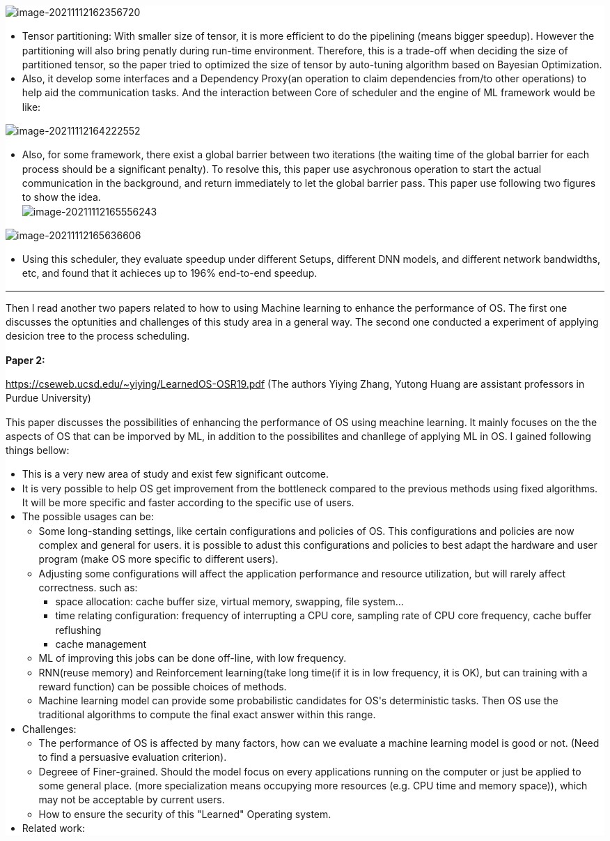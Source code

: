    ![image-20211112162356720](C:\Users\LENOVO\AppData\Roaming\Typora\typora-user-images\image-20211112162356720.png)

  + Tensor partitioning: With smaller size of tensor, it is more efficient to do the pipelining (means bigger speedup). However the partitioning will also bring penatly during run-time environment. Therefore, this is a trade-off when deciding the size of partitioned tensor, so the paper tried to optimized the size of tensor by auto-tuning algorithm based on Bayesian Optimization.
  + Also, it develop some interfaces and a Dependency Proxy(an operation to claim dependencies from/to other operations) to help aid the communication tasks. And the interaction between Core of scheduler and the engine of ML framework would be like:

  ![image-20211112164222552](C:\Users\LENOVO\AppData\Roaming\Typora\typora-user-images\image-20211112164222552.png)

  + Also, for some framework, there exist a global barrier between two iterations (the waiting time of the global barrier for each process should be a significant penalty). To resolve this, this paper use asychronous operation to start the actual communication in the background, and return immediately to let the global barrier pass. This paper use following two figures to show the idea.  
  ![image-20211112165556243](C:\Users\LENOVO\AppData\Roaming\Typora\typora-user-images\image-20211112165556243.png)

  ![image-20211112165636606](C:\Users\LENOVO\AppData\Roaming\Typora\typora-user-images\image-20211112165636606.png)

+ Using this scheduler, they evaluate speedup under different Setups, different DNN models, and different network bandwidths, etc, and found that it achieces up to 196% end-to-end speedup. 

---

Then I read another two papers related to how to using Machine learning to enhance the performance of OS. The first one discusses the optunities and challenges of this study area in a general way. The second one conducted a experiment of applying desicion tree to the process scheduling.

**Paper 2:** 

https://cseweb.ucsd.edu/~yiying/LearnedOS-OSR19.pdf (The authors Yiying Zhang, Yutong Huang are assistant professors in Purdue University)

This paper discusses the possibilities of enhancing the performance of OS using meachine learning. It mainly focuses on the the aspects of OS that can be imporved by ML, in addition to the possibilites and chanllege of applying ML in OS. I gained following things bellow:

+ This is a very new area of study and exist few significant outcome.
+ It is very possible to help OS get improvement from the bottleneck compared to the previous methods using fixed algorithms. It will be more specific and faster according to the specific use of users. 
+ The possible usages can be:
  + Some long-standing settings, like certain configurations and policies of OS. This configurations and policies are now complex and general for users. it is possible to adust this configurations and policies to best adapt the hardware and user program (make OS more specific to different users). 
  + Adjusting some configurations will affect the application performance and resource utilization, but will rarely affect correctness. such as:
    + space allocation: cache buffer size, virtual memory, swapping, file system...
    + time relating configuration: frequency of interrupting a CPU core, sampling rate of CPU core frequency, cache buffer reflushing
    + cache management
  + ML of improving this jobs can be done off-line, with low frequency.
  + RNN(reuse memory) and Reinforcement learning(take long time(if it is in low frequency, it is OK), but can training with a reward function) can be possible choices of methods.
  + Machine learning model can provide some probabilistic candidates for OS's deterministic tasks. Then OS use the traditional algorithms to compute the final exact answer within this range.
+ Challenges:
  + The performance of OS is affected by many factors, how can we evaluate a machine learning model is good or not. (Need to find a persuasive evaluation criterion). 
  + Degreee of Finer-grained. Should the model focus on every applications running on the computer or just be applied to some general place. (more specialization means occupying more resources (e.g. CPU time and memory space)), which may not be acceptable by current users. 
  + How to ensure the security of this "Learned" Operating system.
+ Related work: